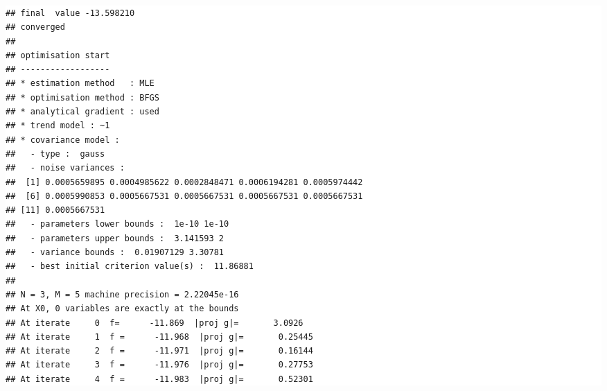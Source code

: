     ## final  value -13.598210 
    ## converged
    ## 
    ## optimisation start
    ## ------------------
    ## * estimation method   : MLE 
    ## * optimisation method : BFGS 
    ## * analytical gradient : used
    ## * trend model : ~1
    ## * covariance model : 
    ##   - type :  gauss 
    ##   - noise variances :
    ##  [1] 0.0005659895 0.0004985622 0.0002848471 0.0006194281 0.0005974442
    ##  [6] 0.0005990853 0.0005667531 0.0005667531 0.0005667531 0.0005667531
    ## [11] 0.0005667531
    ##   - parameters lower bounds :  1e-10 1e-10 
    ##   - parameters upper bounds :  3.141593 2 
    ##   - variance bounds :  0.01907129 3.30781 
    ##   - best initial criterion value(s) :  11.86881 
    ## 
    ## N = 3, M = 5 machine precision = 2.22045e-16
    ## At X0, 0 variables are exactly at the bounds
    ## At iterate     0  f=      -11.869  |proj g|=       3.0926
    ## At iterate     1  f =      -11.968  |proj g|=       0.25445
    ## At iterate     2  f =      -11.971  |proj g|=       0.16144
    ## At iterate     3  f =      -11.976  |proj g|=       0.27753
    ## At iterate     4  f =      -11.983  |proj g|=       0.52301